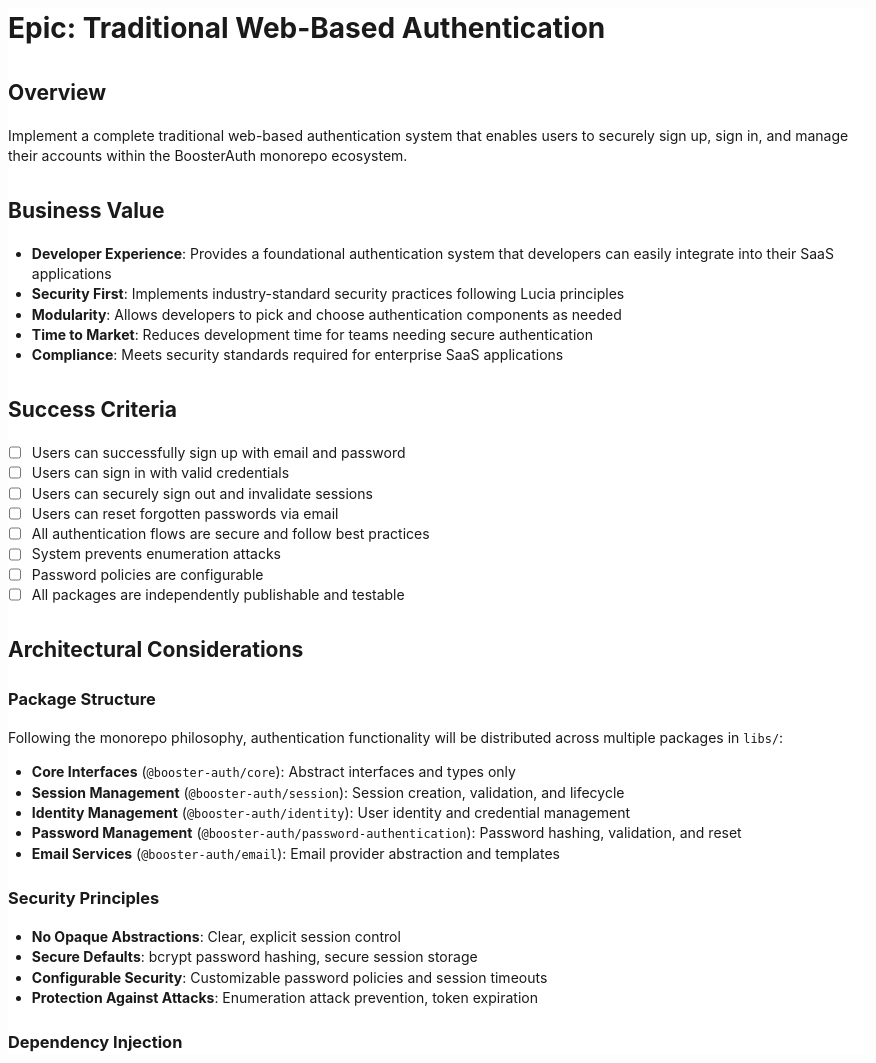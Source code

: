 # Epic: Traditional Web-Based Authentication

## Overview

Implement a complete traditional web-based authentication system that enables users to securely sign up, sign in, and manage their accounts within the BoosterAuth monorepo ecosystem.

## Business Value

- **Developer Experience**: Provides a foundational authentication system that developers can easily integrate into their SaaS applications
- **Security First**: Implements industry-standard security practices following Lucia principles
- **Modularity**: Allows developers to pick and choose authentication components as needed
- **Time to Market**: Reduces development time for teams needing secure authentication
- **Compliance**: Meets security standards required for enterprise SaaS applications

## Success Criteria

- [ ] Users can successfully sign up with email and password
- [ ] Users can sign in with valid credentials
- [ ] Users can securely sign out and invalidate sessions
- [ ] Users can reset forgotten passwords via email
- [ ] All authentication flows are secure and follow best practices
- [ ] System prevents enumeration attacks
- [ ] Password policies are configurable
- [ ] All packages are independently publishable and testable

## Architectural Considerations

### Package Structure

Following the monorepo philosophy, authentication functionality will be distributed across multiple packages in `libs/`:

- **Core Interfaces** (`@booster-auth/core`): Abstract interfaces and types only
- **Session Management** (`@booster-auth/session`): Session creation, validation, and lifecycle
- **Identity Management** (`@booster-auth/identity`): User identity and credential management
- **Password Management** (`@booster-auth/password-authentication`): Password hashing, validation, and reset
- **Email Services** (`@booster-auth/email`): Email provider abstraction and templates

### Security Principles

- **No Opaque Abstractions**: Clear, explicit session control
- **Secure Defaults**: bcrypt password hashing, secure session storage
- **Configurable Security**: Customizable password policies and session timeouts
- **Protection Against Attacks**: Enumeration attack prevention, token expiration

### Dependency Injection
